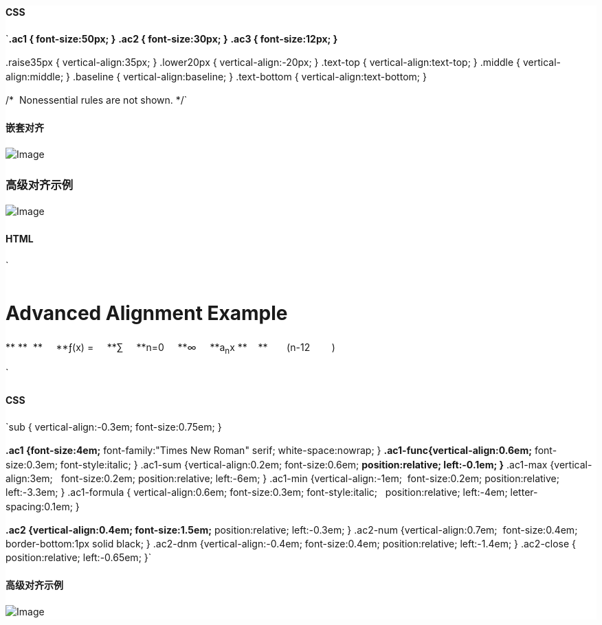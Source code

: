 #### CSS

`**.ac1 { font-size:50px; }**
**.ac2 { font-size:30px; }**
**.ac3 { font-size:12px; }**

.raise35px { vertical-align:35px; }
.lower20px { vertical-align:-20px; }
.text-top { vertical-align:text-top; }
.middle { vertical-align:middle; }
.baseline { vertical-align:baseline; }
.text-bottom { vertical-align:text-bottom; }

/*  Nonessential rules are not shown. */`

#### 嵌套对齐

![Image](images/p261-01.jpg)

### 高级对齐示例

![Image](images/U1208.jpg)

#### HTML

`<h1>Advanced Alignment Example</h1>

<p **class="large">**
**  <span class="ac1">**
    <span **class="ac1-func">**&fnof;(x) = </span>
    <span **class="ac1-sum">**&sum;</span>
    <span **class="ac1-min">**n=0</span>
    <span **class="ac1-max">**&infin;</span>
    <span **class="ac1-formula">**a<sub>n</sub>x
**    <span class="ac2">**
      (<span class="ac2-num">n-1</span><span class="ac2-dnm">2</span>
       <span class="ac2-close" >)</span>
</span></span></span></p>`

#### CSS

`sub { vertical-align:-0.3em; font-size:0.75em; }

**.ac1 {font-size:4em;** font-family:"Times New Roman" serif; white-space:nowrap; }
**.ac1-func{vertical-align:0.6em;** font-size:0.3em; font-style:italic; }
.ac1-sum {vertical-align:0.2em; font-size:0.6em; **position:relative; left:-0.1em; }**
.ac1-max {vertical-align:3em;   font-size:0.2em; position:relative; left:-6em; }
.ac1-min {vertical-align:-1em;  font-size:0.2em; position:relative; left:-3.3em; }
.ac1-formula { vertical-align:0.6em; font-size:0.3em; font-style:italic;
  position:relative; left:-4em; letter-spacing:0.1em; }

**.ac2 {vertical-align:0.4em; font-size:1.5em;** position:relative; left:-0.3em; }
.ac2-num {vertical-align:0.7em;  font-size:0.4em; border-bottom:1px solid black; }
.ac2-dnm {vertical-align:-0.4em; font-size:0.4em; position:relative; left:-1.4em; }
.ac2-close { position:relative; left:-0.65em; }`

#### 高级对齐示例

![Image](images/p263-01.jpg)
